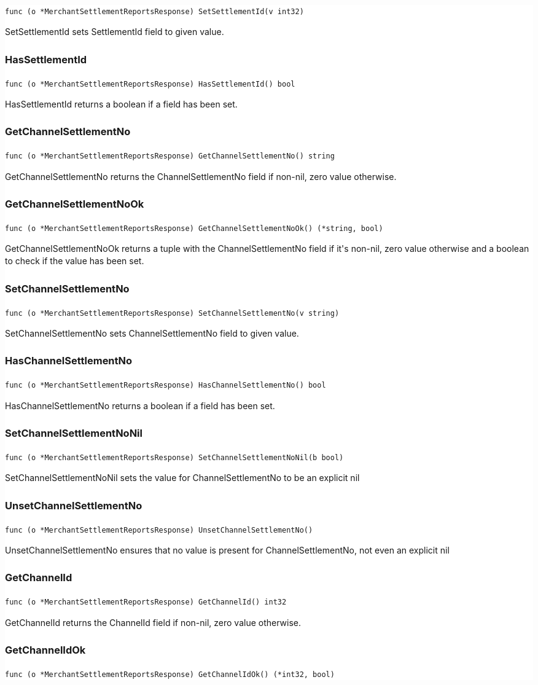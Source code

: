 `func (o *MerchantSettlementReportsResponse) SetSettlementId(v int32)`

SetSettlementId sets SettlementId field to given value.

### HasSettlementId

`func (o *MerchantSettlementReportsResponse) HasSettlementId() bool`

HasSettlementId returns a boolean if a field has been set.

### GetChannelSettlementNo

`func (o *MerchantSettlementReportsResponse) GetChannelSettlementNo() string`

GetChannelSettlementNo returns the ChannelSettlementNo field if non-nil, zero value otherwise.

### GetChannelSettlementNoOk

`func (o *MerchantSettlementReportsResponse) GetChannelSettlementNoOk() (*string, bool)`

GetChannelSettlementNoOk returns a tuple with the ChannelSettlementNo field if it's non-nil, zero value otherwise
and a boolean to check if the value has been set.

### SetChannelSettlementNo

`func (o *MerchantSettlementReportsResponse) SetChannelSettlementNo(v string)`

SetChannelSettlementNo sets ChannelSettlementNo field to given value.

### HasChannelSettlementNo

`func (o *MerchantSettlementReportsResponse) HasChannelSettlementNo() bool`

HasChannelSettlementNo returns a boolean if a field has been set.

### SetChannelSettlementNoNil

`func (o *MerchantSettlementReportsResponse) SetChannelSettlementNoNil(b bool)`

 SetChannelSettlementNoNil sets the value for ChannelSettlementNo to be an explicit nil

### UnsetChannelSettlementNo
`func (o *MerchantSettlementReportsResponse) UnsetChannelSettlementNo()`

UnsetChannelSettlementNo ensures that no value is present for ChannelSettlementNo, not even an explicit nil
### GetChannelId

`func (o *MerchantSettlementReportsResponse) GetChannelId() int32`

GetChannelId returns the ChannelId field if non-nil, zero value otherwise.

### GetChannelIdOk

`func (o *MerchantSettlementReportsResponse) GetChannelIdOk() (*int32, bool)`
